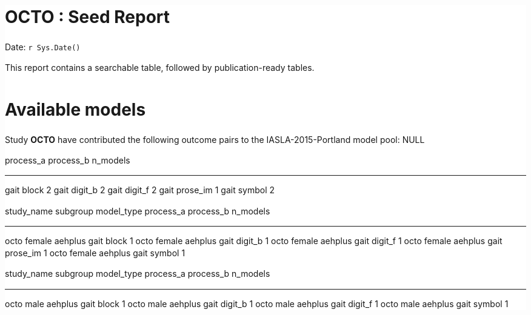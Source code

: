 # OCTO : Seed Report
Date: `r Sys.Date()`  


This report contains a searchable table, followed by publication-ready tables.







 


 


 


 











# Available models 

 Study **OCTO** have contributed the following outcome pairs to the IASLA-2015-Portland model pool: 
NULL



process_a   process_b    n_models
----------  ----------  ---------
gait        block               2
gait        digit_b             2
gait        digit_f             2
gait        prose_im            1
gait        symbol              2




study_name   subgroup   model_type   process_a   process_b    n_models
-----------  ---------  -----------  ----------  ----------  ---------
octo         female     aehplus      gait        block               1
octo         female     aehplus      gait        digit_b             1
octo         female     aehplus      gait        digit_f             1
octo         female     aehplus      gait        prose_im            1
octo         female     aehplus      gait        symbol              1




study_name   subgroup   model_type   process_a   process_b    n_models
-----------  ---------  -----------  ----------  ----------  ---------
octo         male       aehplus      gait        block               1
octo         male       aehplus      gait        digit_b             1
octo         male       aehplus      gait        digit_f             1
octo         male       aehplus      gait        symbol              1
